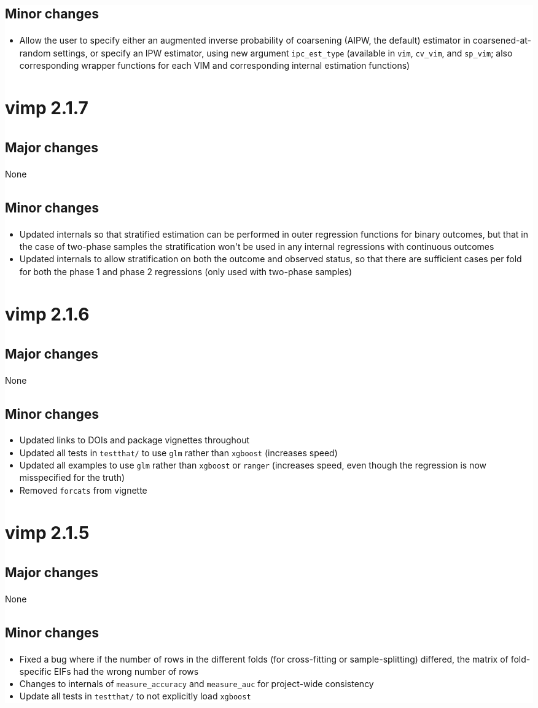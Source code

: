 ## Minor changes

* Allow the user to specify either an augmented inverse probability of coarsening (AIPW, the default) estimator in coarsened-at-random settings, or specify an IPW estimator, using new argument `ipc_est_type` (available in `vim`, `cv_vim`, and `sp_vim`; also corresponding wrapper functions for each VIM and corresponding internal estimation functions)

# vimp 2.1.7

## Major changes
None

## Minor changes

* Updated internals so that stratified estimation can be performed in outer regression functions for binary outcomes, but that in the case of two-phase samples the stratification won't be used in any internal regressions with continuous outcomes
* Updated internals to allow stratification on both the outcome and observed status, so that there are sufficient cases per fold for both the phase 1 and phase 2 regressions (only used with two-phase samples)

# vimp 2.1.6

## Major changes

None

## Minor changes

* Updated links to DOIs and package vignettes throughout
* Updated all tests in `testthat/` to use `glm` rather than `xgboost` (increases speed)
* Updated all examples to use `glm` rather than `xgboost` or `ranger` (increases speed, even though the regression is now misspecified for the truth)
* Removed `forcats` from vignette

# vimp 2.1.5

## Major changes

None

## Minor changes

* Fixed a bug where if the number of rows in the different folds (for cross-fitting or sample-splitting) differed, the matrix of fold-specific EIFs had the wrong number of rows
* Changes to internals of `measure_accuracy` and `measure_auc` for project-wide consistency
* Update all tests in `testthat/` to not explicitly load `xgboost`
